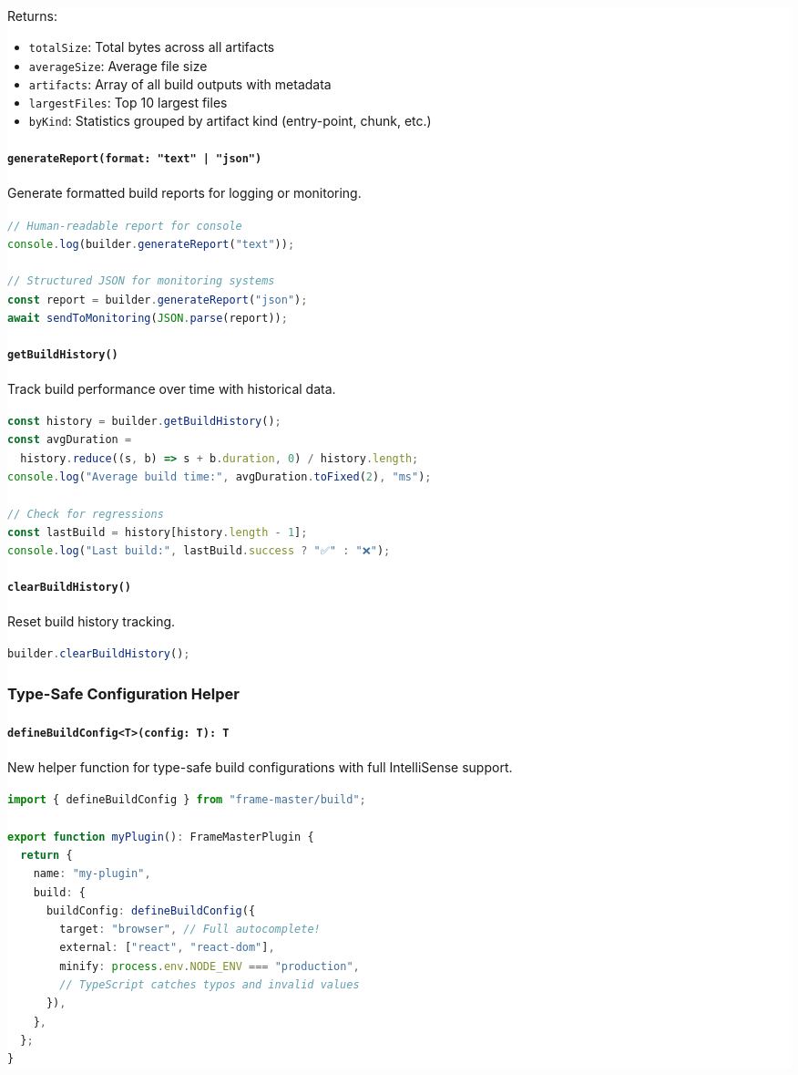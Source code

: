 Returns:

- `totalSize`: Total bytes across all artifacts
- `averageSize`: Average file size
- `artifacts`: Array of all build outputs with metadata
- `largestFiles`: Top 10 largest files
- `byKind`: Statistics grouped by artifact kind (entry-point, chunk, etc.)

#### **`generateReport(format: "text" | "json")`**

Generate formatted build reports for logging or monitoring.

```typescript
// Human-readable report for console
console.log(builder.generateReport("text"));

// Structured JSON for monitoring systems
const report = builder.generateReport("json");
await sendToMonitoring(JSON.parse(report));
```

#### **`getBuildHistory()`**

Track build performance over time with historical data.

```typescript
const history = builder.getBuildHistory();
const avgDuration =
  history.reduce((s, b) => s + b.duration, 0) / history.length;
console.log("Average build time:", avgDuration.toFixed(2), "ms");

// Check for regressions
const lastBuild = history[history.length - 1];
console.log("Last build:", lastBuild.success ? "✅" : "❌");
```

#### **`clearBuildHistory()`**

Reset build history tracking.

```typescript
builder.clearBuildHistory();
```

### Type-Safe Configuration Helper

#### **`defineBuildConfig<T>(config: T): T`**

New helper function for type-safe build configurations with full IntelliSense support.

```typescript
import { defineBuildConfig } from "frame-master/build";

export function myPlugin(): FrameMasterPlugin {
  return {
    name: "my-plugin",
    build: {
      buildConfig: defineBuildConfig({
        target: "browser", // Full autocomplete!
        external: ["react", "react-dom"],
        minify: process.env.NODE_ENV === "production",
        // TypeScript catches typos and invalid values
      }),
    },
  };
}
```
